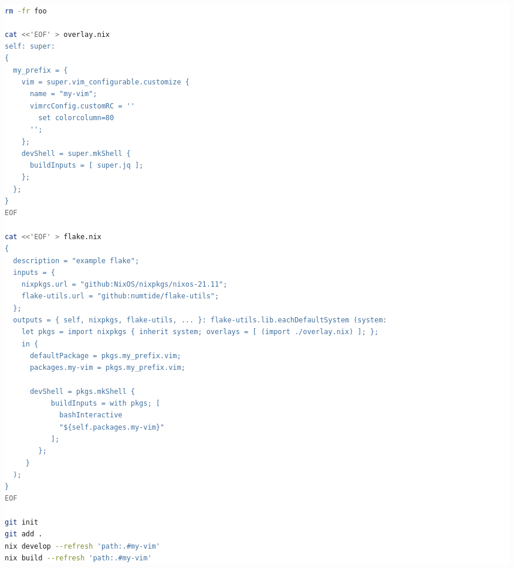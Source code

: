 
```bash
rm -fr foo
```


####

```bash
cat <<'EOF' > overlay.nix
self: super:
{
  my_prefix = {
    vim = super.vim_configurable.customize {
      name = "my-vim";
      vimrcConfig.customRC = ''
        set colorcolumn=80
      '';
    };
    devShell = super.mkShell {
      buildInputs = [ super.jq ];
    };
  };
}
EOF

cat <<'EOF' > flake.nix
{
  description = "example flake";
  inputs = {
    nixpkgs.url = "github:NixOS/nixpkgs/nixos-21.11";
    flake-utils.url = "github:numtide/flake-utils";
  };
  outputs = { self, nixpkgs, flake-utils, ... }: flake-utils.lib.eachDefaultSystem (system: 
    let pkgs = import nixpkgs { inherit system; overlays = [ (import ./overlay.nix) ]; };
    in {
      defaultPackage = pkgs.my_prefix.vim;
      packages.my-vim = pkgs.my_prefix.vim;
    
      devShell = pkgs.mkShell {
           buildInputs = with pkgs; [
             bashInteractive
             "${self.packages.my-vim}"
           ];
        };
     }
  );
}
EOF

git init 
git add .
nix develop --refresh 'path:.#my-vim'
nix build --refresh 'path:.#my-vim'
```
